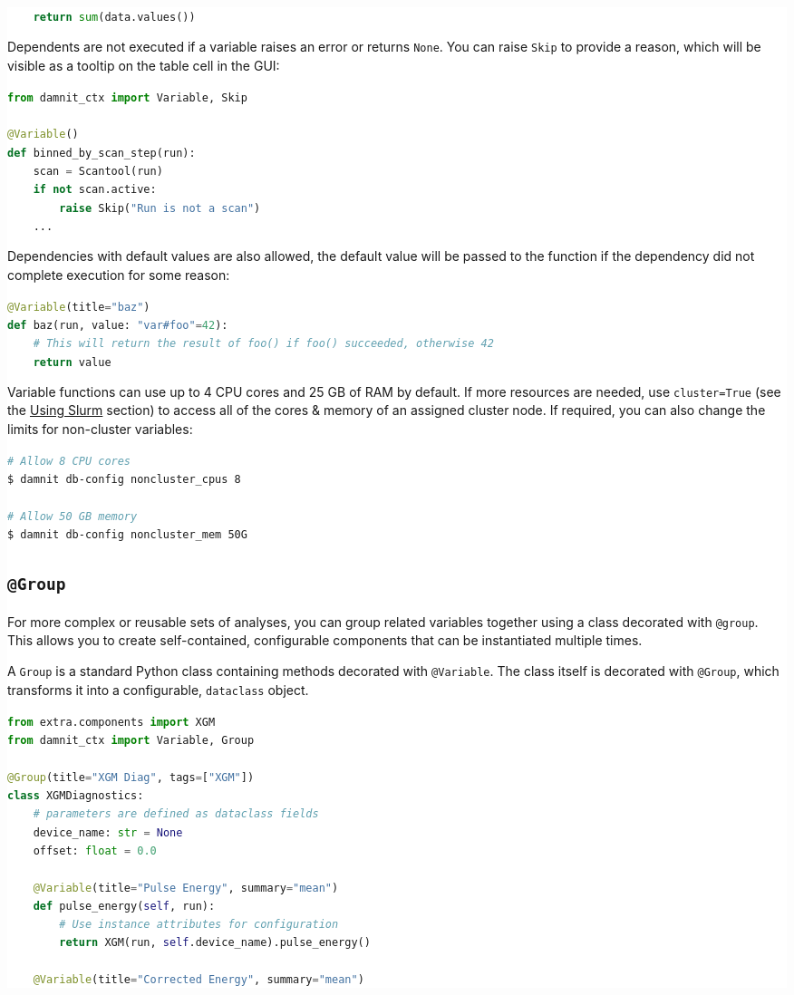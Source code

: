 ```python
    return sum(data.values())
```

Dependents are not executed if a variable raises an error or returns `None`. You
can raise `Skip` to provide a reason, which will be visible as a tooltip on the
table cell in the GUI:

```python
from damnit_ctx import Variable, Skip

@Variable()
def binned_by_scan_step(run):
    scan = Scantool(run)
    if not scan.active:
        raise Skip("Run is not a scan")
    ...
```

Dependencies with default values are also allowed, the default value will be
passed to the function if the dependency did not complete execution for some
reason:
```python
@Variable(title="baz")
def baz(run, value: "var#foo"=42):
    # This will return the result of foo() if foo() succeeded, otherwise 42
    return value
```

Variable functions can use up to 4 CPU cores and 25 GB of RAM by default.
If more resources are needed, use `cluster=True` (see the [Using
Slurm](#using-slurm) section) to access all
of the cores & memory of an assigned cluster node. If required, you can also
change the limits for non-cluster variables:

```bash
# Allow 8 CPU cores
$ damnit db-config noncluster_cpus 8

# Allow 50 GB memory
$ damnit db-config noncluster_mem 50G
```

## `@Group`
For more complex or reusable sets of analyses, you can group related variables
together using a class decorated with `@group`. This allows you to create
self-contained, configurable components that can be instantiated multiple times.

A `Group` is a standard Python class containing methods decorated with
`@Variable`. The class itself is decorated with `@Group`, which transforms it
into a configurable, `dataclass` object.

```python title="context.py"
from extra.components import XGM
from damnit_ctx import Variable, Group

@Group(title="XGM Diag", tags=["XGM"])
class XGMDiagnostics:
    # parameters are defined as dataclass fields
    device_name: str = None
    offset: float = 0.0

    @Variable(title="Pulse Energy", summary="mean")
    def pulse_energy(self, run):
        # Use instance attributes for configuration
        return XGM(run, self.device_name).pulse_energy()

    @Variable(title="Corrected Energy", summary="mean")
```